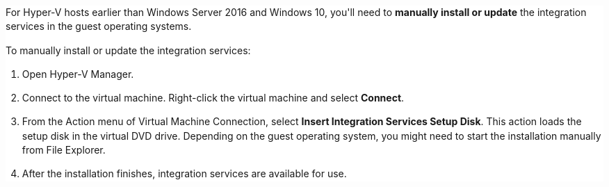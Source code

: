 For Hyper-V hosts earlier than Windows Server 2016 and Windows 10, you'll need to **manually install or update** the integration services in the guest operating systems.

To manually install or update the integration services:

1. Open Hyper-V Manager.

2. Connect to the virtual machine. Right-click the virtual machine and select **Connect**.

3. From the Action menu of Virtual Machine Connection, select **Insert Integration Services Setup Disk**. This action loads the setup disk in the virtual DVD drive. Depending on the guest operating system, you might need to start the installation manually from File Explorer.

4. After the installation finishes, integration services are available for use.
